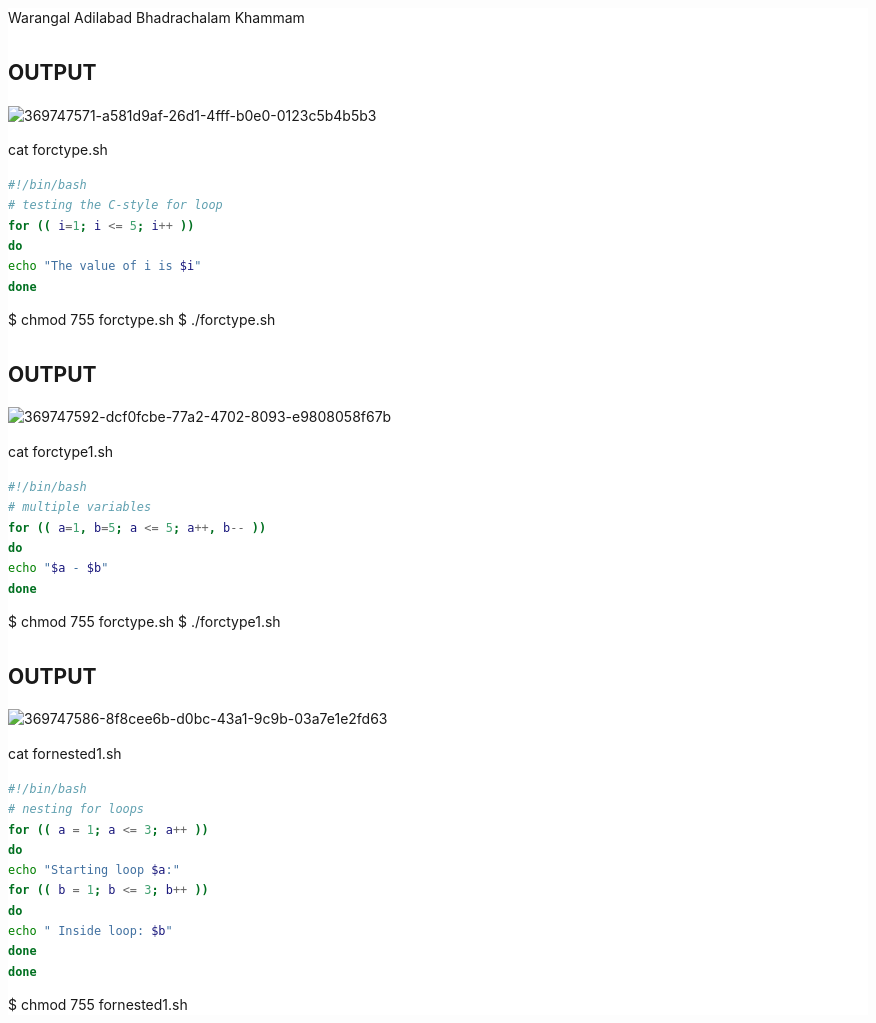 Warangal
Adilabad
Bhadrachalam
Khammam

## OUTPUT
![369747571-a581d9af-26d1-4fff-b0e0-0123c5b4b5b3](https://github.com/user-attachments/assets/978dddce-4d38-4876-bf6f-baad57e8a68a)


cat forctype.sh 
```bash
#!/bin/bash
# testing the C-style for loop
for (( i=1; i <= 5; i++ ))
do
echo "The value of i is $i"
done
````
$ chmod 755 forctype.sh
$ ./forctype.sh 
## OUTPUT
![369747592-dcf0fcbe-77a2-4702-8093-e9808058f67b](https://github.com/user-attachments/assets/2da4cc99-4aea-418e-a4c7-c4142ef6c674)

cat forctype1.sh 
```bash
#!/bin/bash
# multiple variables
for (( a=1, b=5; a <= 5; a++, b-- ))
do
echo "$a - $b"
done
```
$ chmod 755 forctype.sh
$ ./forctype1.sh 
## OUTPUT
![369747586-8f8cee6b-d0bc-43a1-9c9b-03a7e1e2fd63](https://github.com/user-attachments/assets/a426631b-2353-4839-a30c-4ad2a8918b89)

cat fornested1.sh 
```bash
#!/bin/bash
# nesting for loops
for (( a = 1; a <= 3; a++ ))
do
echo "Starting loop $a:"
for (( b = 1; b <= 3; b++ ))
do
echo " Inside loop: $b"
done
done
```
$ chmod 755 fornested1.sh
 